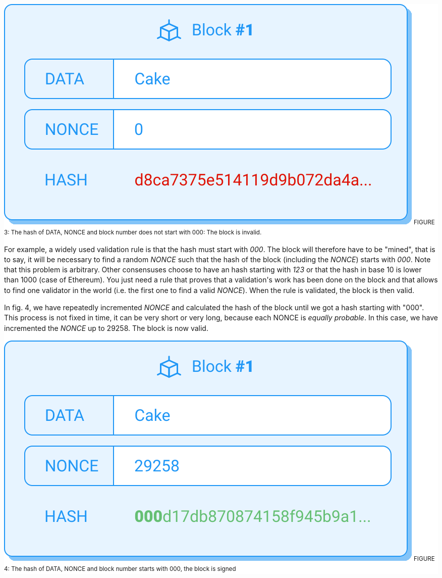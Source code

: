 ![](../../static/img/blockchain-basics/invalid_block.svg)
<small className="figure">FIGURE 3: The hash of DATA, NONCE and block number does not start with 000: The block is invalid.</small>

For example, a widely used validation rule is that the hash must start with _000_. The block will therefore have to be "mined", that is to say, it will be necessary to find a random _NONCE_ such that the hash of the block (including the _NONCE_) starts with _000_. Note that this problem is arbitrary. Other consensuses choose to have an hash starting with _123_ or that the hash in base 10 is lower than 1000 (case of Ethereum). You just need a rule that proves that a validation's work has been done on the block and that allows to find one validator in the world (i.e. the first one to find a valid _NONCE_). When the rule is validated, the block is then valid.

In fig. 4, we have repeatedly incremented _NONCE_ and calculated the hash of the block until we got a hash starting with "000". This process is not fixed in time, it can be very short or very long, because each NONCE is *equally probable*. In this case, we have incremented the _NONCE_ up to 29258. The block is now valid.

![](../../static/img/blockchain-basics/valid_block.svg)
<small className="figure">FIGURE 4: The hash of DATA, NONCE and block number starts with 000, the block is signed</small>

